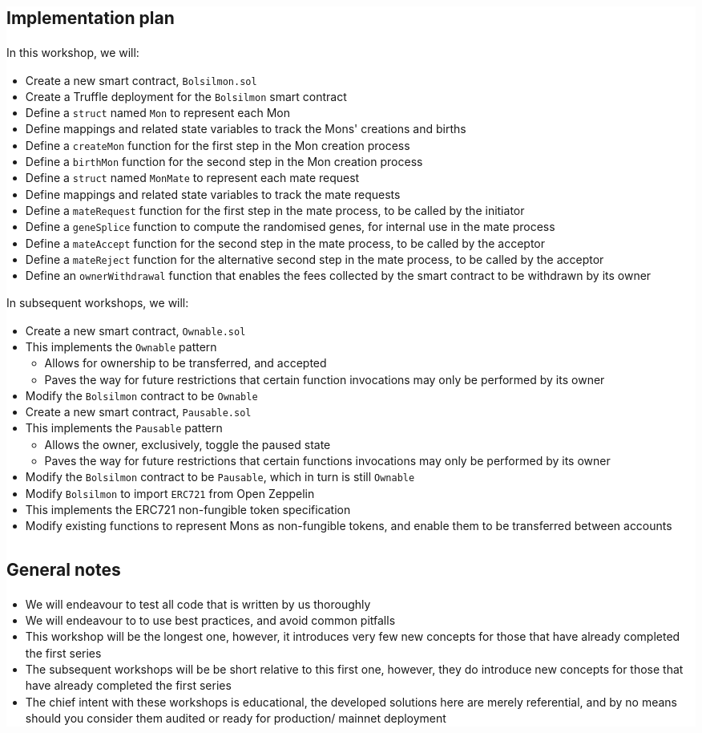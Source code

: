 ## Implementation plan

In this workshop, we will:

- Create a new smart contract, `Bolsilmon.sol`
- Create a Truffle deployment for the `Bolsilmon` smart contract
- Define a `struct` named `Mon` to represent each Mon
- Define mappings and related state variables to track the Mons' creations and births
- Define a `createMon` function for the first step in the Mon creation process
- Define a `birthMon` function for the second step in the Mon creation process
- Define a `struct` named `MonMate` to represent each mate request
- Define mappings and related state variables to track the mate requests
- Define a `mateRequest` function for the first step in the mate process, to be called by the initiator
- Define a `geneSplice` function to compute the randomised genes, for internal use in the mate process
- Define a `mateAccept` function for the second step in the mate process, to be called by the acceptor
- Define a `mateReject` function for the alternative second step in the mate process, to be called by the acceptor
- Define an `ownerWithdrawal` function that enables the fees collected by the smart contract to be withdrawn by its owner

In subsequent workshops, we will:

- Create a new smart contract, `Ownable.sol`
- This implements the `Ownable` pattern
  - Allows for ownership to be transferred, and accepted
  - Paves the way for future restrictions that certain function invocations may only be performed by its owner
- Modify the `Bolsilmon` contract to be `Ownable`
- Create a new smart contract, `Pausable.sol`
- This implements the `Pausable` pattern
  - Allows the owner, exclusively, toggle the paused state
  - Paves the way for future restrictions that certain functions invocations may only be performed by its owner
- Modify the `Bolsilmon` contract to be `Pausable`, which in turn is still `Ownable`
- Modify `Bolsilmon` to import `ERC721` from Open Zeppelin
- This implements the ERC721 non-fungible token specification
- Modify existing functions to represent Mons as non-fungible tokens, and enable them to be transferred between accounts

## General notes

- We will endeavour to test all code that is written by us thoroughly
- We will endeavour to to use best practices, and avoid common pitfalls
- This workshop will be the longest one, however, it introduces very few new concepts for those that have already completed the first series
- The subsequent workshops will be be short relative to this first one, however, they do introduce new concepts for those that have already completed the first series
- The chief intent with these workshops is educational, the developed solutions here are merely referential, and by no means should you consider them audited or ready for production/ mainnet deployment
